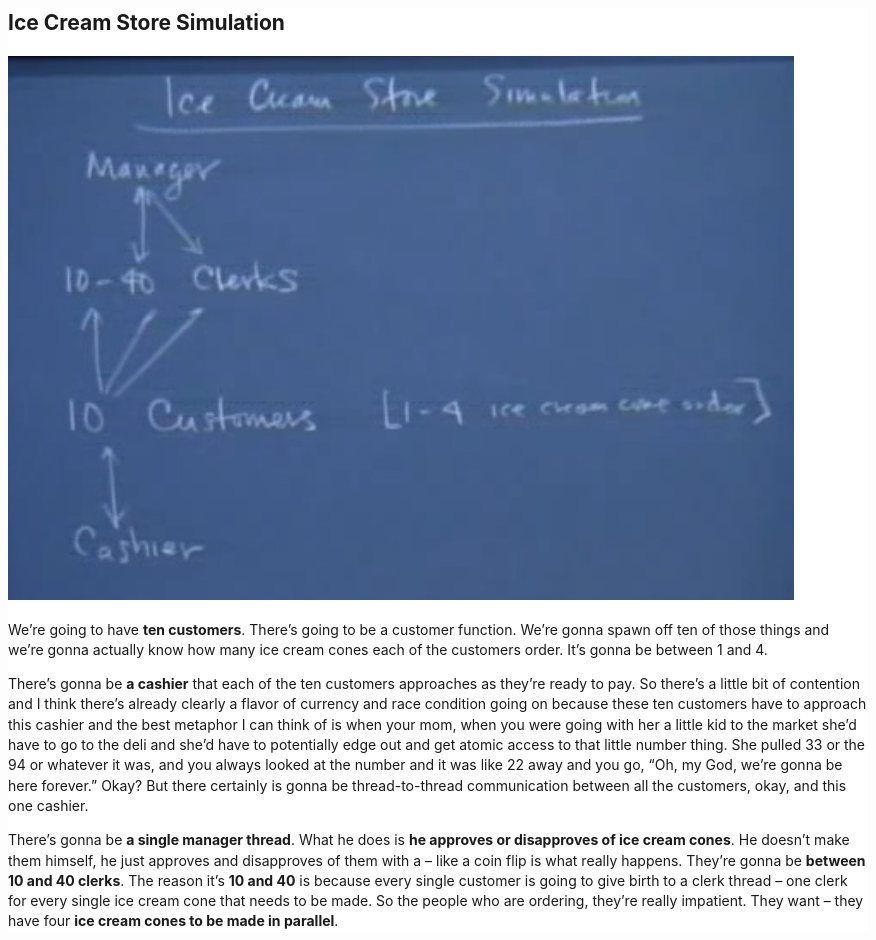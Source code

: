 ## Ice Cream Store Simulation


![Ice_Cream_Store_Simulation](Pic/Ice_Cream_Store_Simulation.png)

We’re going to have **ten customers**. There’s going to be a customer function. We’re gonna spawn off ten of those things and we’re gonna actually know how many ice cream cones each of the customers order. It’s gonna be between 1 and 4.

There’s gonna be **a cashier** that each of the ten customers approaches as they’re ready to pay. So there’s a little bit of contention and I think there’s already clearly a flavor of
currency and race condition going on because these ten customers have to approach this cashier and the best metaphor I can think of is when your mom, when you were going
with her a little kid to the market she’d have to go to the deli and she’d have to potentially edge out and get atomic access to that little number thing. She pulled 33 or the 94 or whatever it was, and you always looked at the number and it
was like 22 away and you go, “Oh, my God, we’re gonna be here forever.” Okay? But there certainly is gonna be thread-to-thread communication between all the customers,
okay, and this one cashier. 

There’s gonna be **a single manager thread**. What he does is **he approves or disapproves of ice cream cones**. He doesn’t make them himself, he just approves and disapproves of them with a – like a coin flip is what really happens.
They’re gonna be **between 10 and 40 clerks**. The reason it’s **10 and 40** is because every single customer is going to give birth to a clerk thread – one clerk for every single ice
cream cone that needs to be made. So the people who are ordering, they’re really impatient. They want – they have four **ice cream cones to be made in parallel**.
